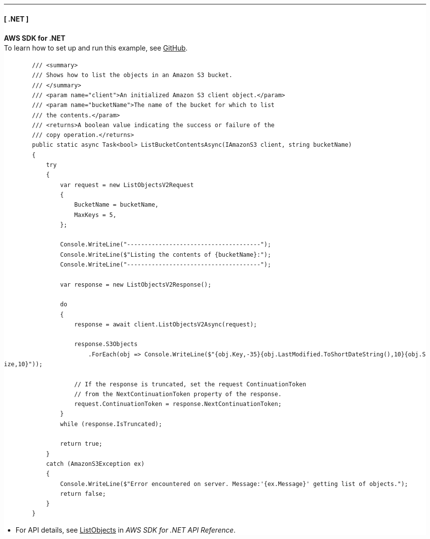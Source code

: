 ------
#### [ \.NET ]

**AWS SDK for \.NET**  
 To learn how to set up and run this example, see [GitHub](https://github.com/awsdocs/aws-doc-sdk-examples/tree/main/dotnetv3/S3#code-examples)\. 
  

```
        /// <summary>
        /// Shows how to list the objects in an Amazon S3 bucket.
        /// </summary>
        /// <param name="client">An initialized Amazon S3 client object.</param>
        /// <param name="bucketName">The name of the bucket for which to list
        /// the contents.</param>
        /// <returns>A boolean value indicating the success or failure of the
        /// copy operation.</returns>
        public static async Task<bool> ListBucketContentsAsync(IAmazonS3 client, string bucketName)
        {
            try
            {
                var request = new ListObjectsV2Request
                {
                    BucketName = bucketName,
                    MaxKeys = 5,
                };

                Console.WriteLine("--------------------------------------");
                Console.WriteLine($"Listing the contents of {bucketName}:");
                Console.WriteLine("--------------------------------------");

                var response = new ListObjectsV2Response();

                do
                {
                    response = await client.ListObjectsV2Async(request);

                    response.S3Objects
                        .ForEach(obj => Console.WriteLine($"{obj.Key,-35}{obj.LastModified.ToShortDateString(),10}{obj.Size,10}"));

                    // If the response is truncated, set the request ContinuationToken
                    // from the NextContinuationToken property of the response.
                    request.ContinuationToken = response.NextContinuationToken;
                }
                while (response.IsTruncated);

                return true;
            }
            catch (AmazonS3Exception ex)
            {
                Console.WriteLine($"Error encountered on server. Message:'{ex.Message}' getting list of objects.");
                return false;
            }
        }
```
+  For API details, see [ListObjects](https://docs.aws.amazon.com/goto/DotNetSDKV3/s3-2006-03-01/ListObjects) in *AWS SDK for \.NET API Reference*\. 
